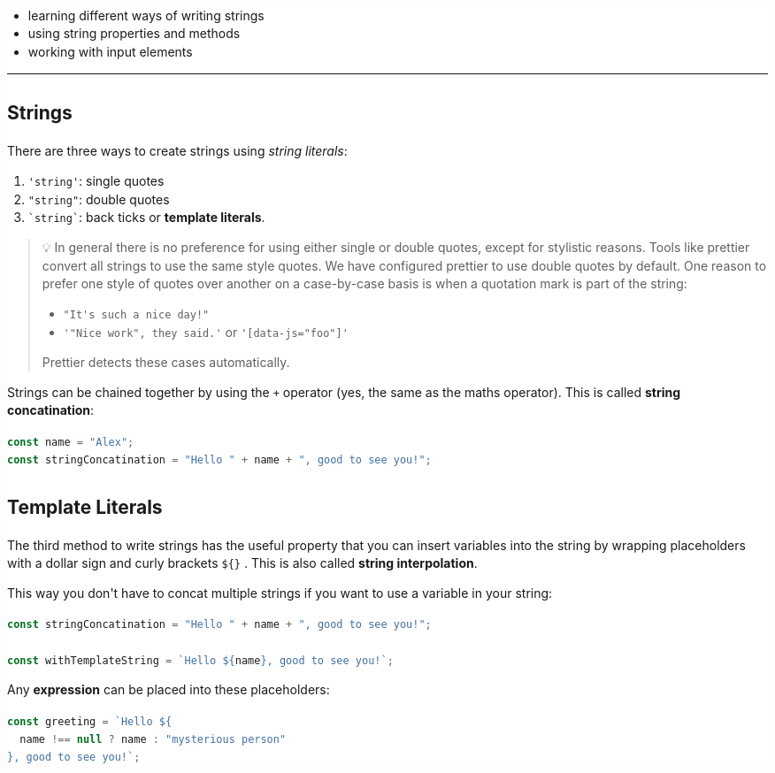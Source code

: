- learning different ways of writing strings
- using string properties and methods
- working with input elements

---

## Strings

There are three ways to create strings using _string literals_:

1. `'string'`: single quotes
2. `"string"`: double quotes
3. `` `string` ``: back ticks or **template literals**.

> 💡 In general there is no preference for using either single or double quotes, except for stylistic
> reasons. Tools like prettier convert all strings to use the same style quotes. We have configured
> prettier to use double quotes by default. One reason to prefer one style of quotes over another on
> a case-by-case basis is when a quotation mark is part of the string:
>
> - `"It's such a nice day!"`
> - `'"Nice work", they said.'` or `'[data-js="foo"]'`
>
> Prettier detects these cases automatically.

Strings can be chained together by using the `+` operator (yes, the same as the maths operator).
This is called **string concatination**:

```js
const name = "Alex";
const stringConcatination = "Hello " + name + ", good to see you!";
```

## Template Literals

The third method to write strings has the useful property that you can insert variables into the
string by wrapping placeholders with a dollar sign and curly brackets `${}` . This is also called
**string interpolation**.

This way you don't have to concat multiple strings if you want to use a variable in your string:

```js
const stringConcatination = "Hello " + name + ", good to see you!";

const withTemplateString = `Hello ${name}, good to see you!`;
```

Any **expression** can be placed into these placeholders:

```js
const greeting = `Hello ${
  name !== null ? name : "mysterious person"
}, good to see you!`;
```


[Introduction to BEM]: http://getbem.com/introduction/
[CSS Structure Example #1]: https://codesandbox.io/s/css-structure-exampe-sv8xd9?file=/index.html